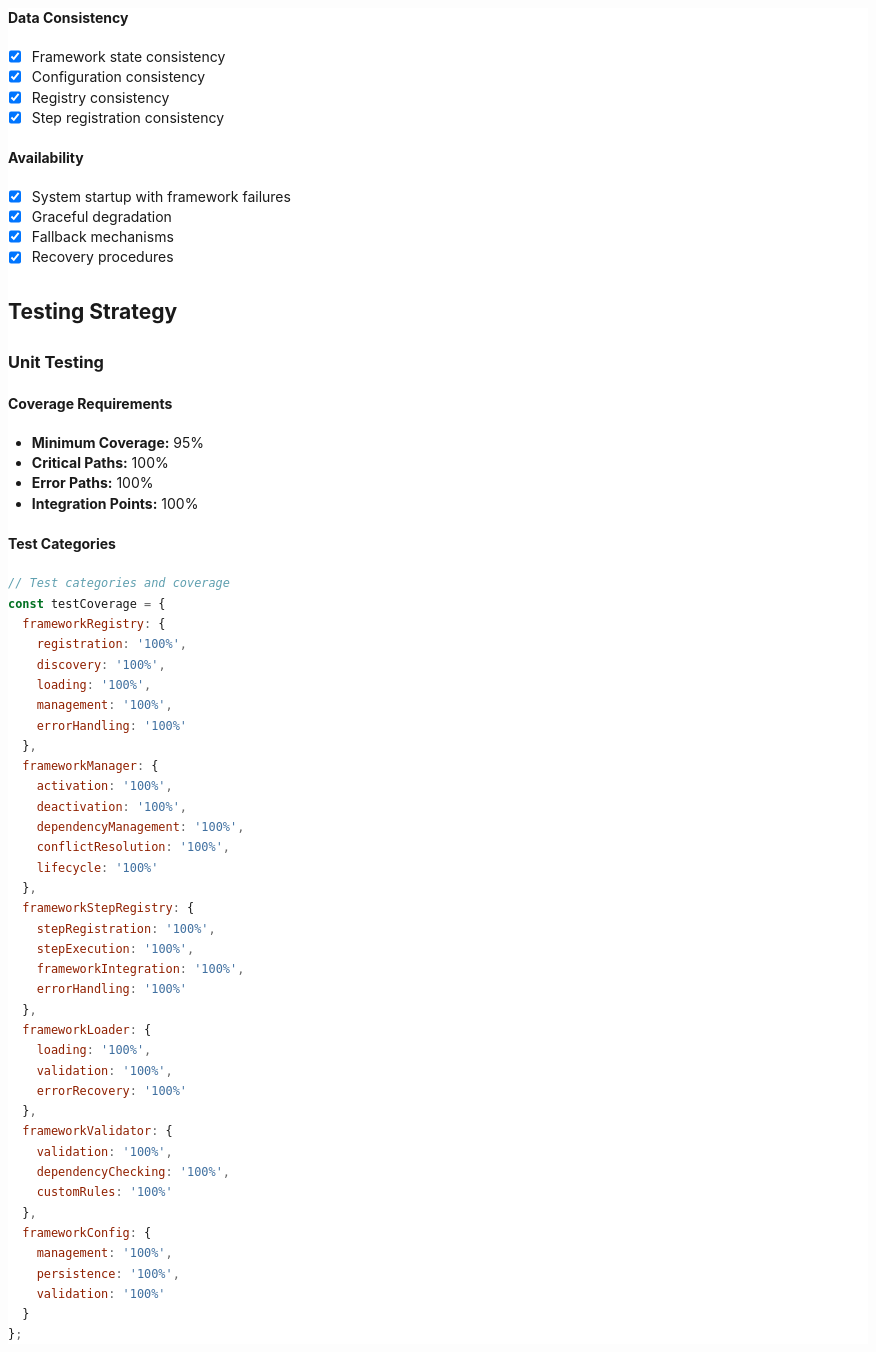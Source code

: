 #### Data Consistency
- [x] Framework state consistency
- [x] Configuration consistency
- [x] Registry consistency
- [x] Step registration consistency

#### Availability
- [x] System startup with framework failures
- [x] Graceful degradation
- [x] Fallback mechanisms
- [x] Recovery procedures

## Testing Strategy

### Unit Testing

#### Coverage Requirements
- **Minimum Coverage:** 95%
- **Critical Paths:** 100%
- **Error Paths:** 100%
- **Integration Points:** 100%

#### Test Categories
```javascript
// Test categories and coverage
const testCoverage = {
  frameworkRegistry: {
    registration: '100%',
    discovery: '100%',
    loading: '100%',
    management: '100%',
    errorHandling: '100%'
  },
  frameworkManager: {
    activation: '100%',
    deactivation: '100%',
    dependencyManagement: '100%',
    conflictResolution: '100%',
    lifecycle: '100%'
  },
  frameworkStepRegistry: {
    stepRegistration: '100%',
    stepExecution: '100%',
    frameworkIntegration: '100%',
    errorHandling: '100%'
  },
  frameworkLoader: {
    loading: '100%',
    validation: '100%',
    errorRecovery: '100%'
  },
  frameworkValidator: {
    validation: '100%',
    dependencyChecking: '100%',
    customRules: '100%'
  },
  frameworkConfig: {
    management: '100%',
    persistence: '100%',
    validation: '100%'
  }
};
```